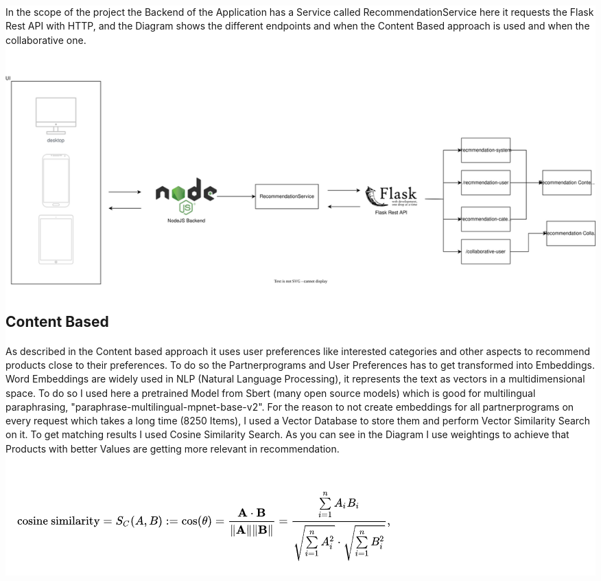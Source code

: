 In the scope of the project the Backend of the Application has a Service called RecommendationService here it requests
the Flask Rest API with HTTP, and the Diagram shows the different endpoints and when the Content Based approach is used
and when the collaborative one.

# ![recommendation-overview.svg](assets%2Fimages%2Frecommendation-overview.svg)

## Content Based

As described in the Content based approach it uses user preferences like interested categories and other aspects to
recommend products close to their preferences.
To do so the Partnerprograms and User Preferences has to get transformed into Embeddings.
Word Embeddings are widely used in NLP (Natural Language Processing), it represents the text as vectors in a
multidimensional space.
To do so I used here a pretrained Model from Sbert (many open source models) which is good for multilingual
paraphrasing, "paraphrase-multilingual-mpnet-base-v2".
For the reason to not create embeddings for all partnerprograms on every request which takes a long time (8250 Items), I
used a Vector Database to store them and perform Vector Similarity Search on it.
To get matching results I used Cosine Similarity Search.
As you can see in the Diagram I use weightings to achieve that Products with better Values are getting more relevant in
recommendation.

# ![cosin-similarity-search.png](assets%2Fimages%2Fcosine-similarity-search.png)
